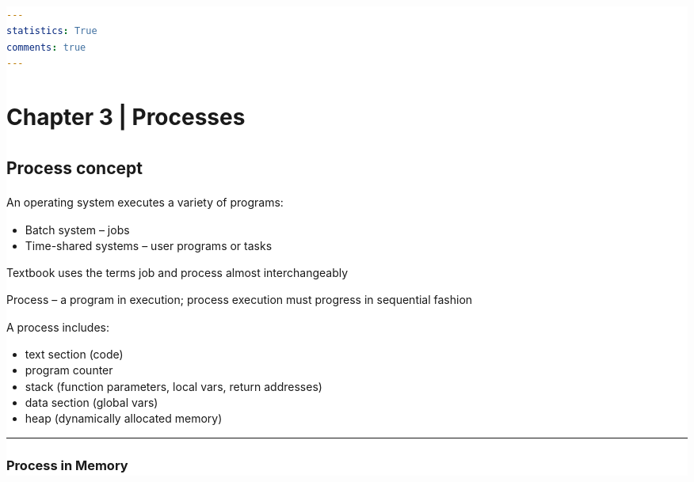 ```yaml
---
statistics: True
comments: true
---
```


# Chapter 3 | Processes

## Process concept

An operating system executes a variety of programs:

- Batch system – jobs
- Time-shared systems – user programs or tasks

Textbook uses the terms job and process almost interchangeably

Process – a program in execution; process execution must progress in sequential fashion

A process includes:

- text section (code)
- program counter
- stack (function parameters, local vars, return addresses)
- data section (global vars)
- heap (dynamically allocated memory)

---

### Process in Memory
